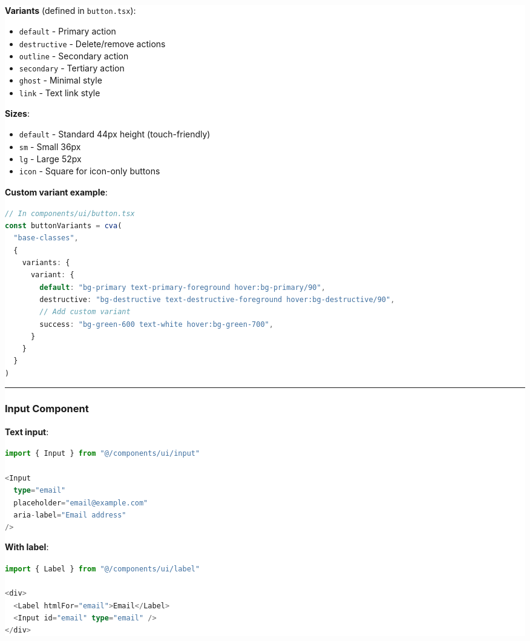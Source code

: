 **Variants** (defined in `button.tsx`):
- `default` - Primary action
- `destructive` - Delete/remove actions
- `outline` - Secondary action
- `secondary` - Tertiary action
- `ghost` - Minimal style
- `link` - Text link style

**Sizes**:
- `default` - Standard 44px height (touch-friendly)
- `sm` - Small 36px
- `lg` - Large 52px
- `icon` - Square for icon-only buttons

**Custom variant example**:
```typescript
// In components/ui/button.tsx
const buttonVariants = cva(
  "base-classes",
  {
    variants: {
      variant: {
        default: "bg-primary text-primary-foreground hover:bg-primary/90",
        destructive: "bg-destructive text-destructive-foreground hover:bg-destructive/90",
        // Add custom variant
        success: "bg-green-600 text-white hover:bg-green-700",
      }
    }
  }
)
```

---

### Input Component

**Text input**:
```typescript
import { Input } from "@/components/ui/input"

<Input
  type="email"
  placeholder="email@example.com"
  aria-label="Email address"
/>
```

**With label**:
```typescript
import { Label } from "@/components/ui/label"

<div>
  <Label htmlFor="email">Email</Label>
  <Input id="email" type="email" />
</div>
```

